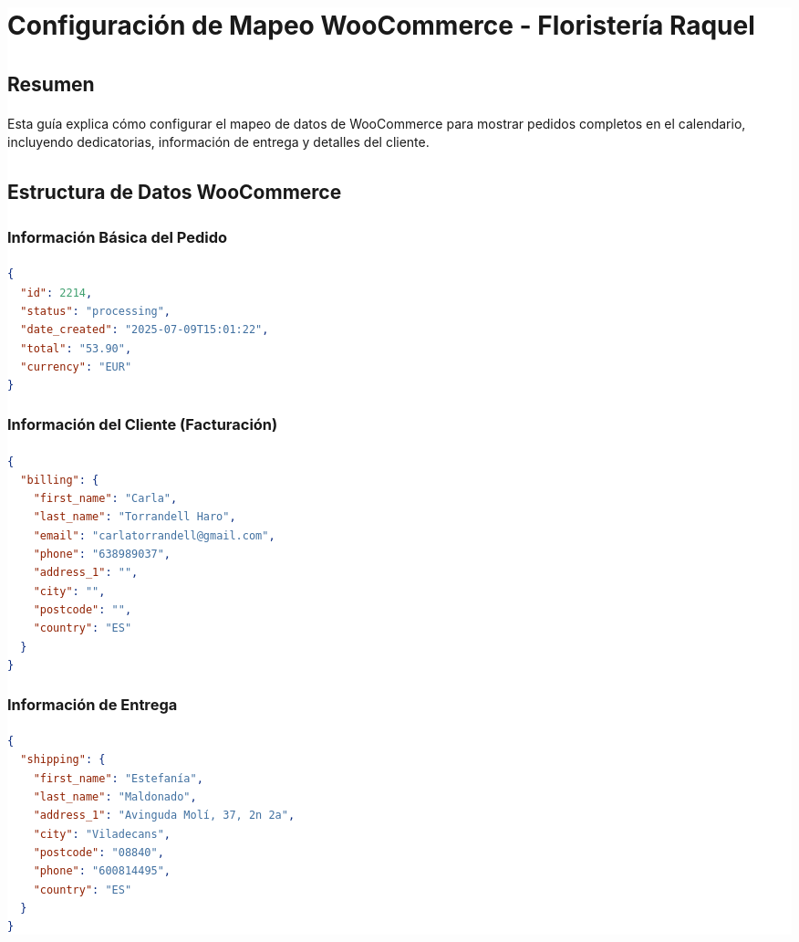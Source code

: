 # Configuración de Mapeo WooCommerce - Floristería Raquel

## Resumen
Esta guía explica cómo configurar el mapeo de datos de WooCommerce para mostrar pedidos completos en el calendario, incluyendo dedicatorias, información de entrega y detalles del cliente.

## Estructura de Datos WooCommerce

### Información Básica del Pedido
```json
{
  "id": 2214,
  "status": "processing",
  "date_created": "2025-07-09T15:01:22",
  "total": "53.90",
  "currency": "EUR"
}
```

### Información del Cliente (Facturación)
```json
{
  "billing": {
    "first_name": "Carla",
    "last_name": "Torrandell Haro",
    "email": "carlatorrandell@gmail.com",
    "phone": "638989037",
    "address_1": "",
    "city": "",
    "postcode": "",
    "country": "ES"
  }
}
```

### Información de Entrega
```json
{
  "shipping": {
    "first_name": "Estefanía",
    "last_name": "Maldonado",
    "address_1": "Avinguda Molí, 37, 2n 2a",
    "city": "Viladecans",
    "postcode": "08840",
    "phone": "600814495",
    "country": "ES"
  }
}
```
